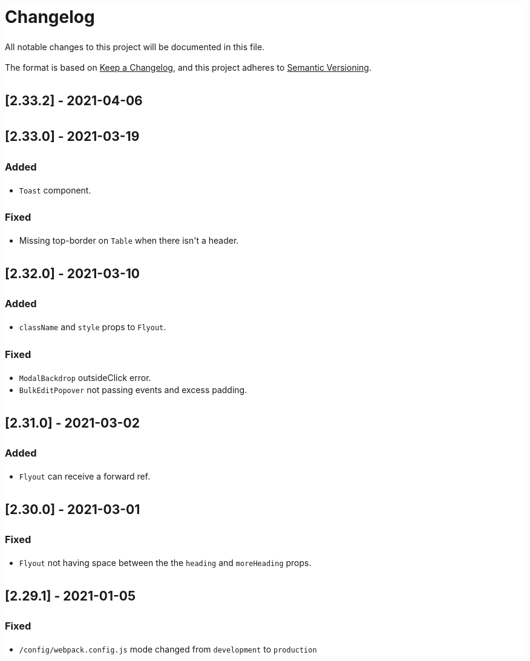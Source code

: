 # Changelog

All notable changes to this project will be documented in this file.

The format is based on [Keep a Changelog](https://keepachangelog.com/en/1.0.0/),
and this project adheres to [Semantic Versioning](https://semver.org/spec/v2.0.0.html).

## [2.33.2] - 2021-04-06

## [2.33.0] - 2021-03-19

### Added

- `Toast` component.

### Fixed

- Missing top-border on `Table` when there isn't a header.

## [2.32.0] - 2021-03-10

### Added

- `className` and `style` props to `Flyout`.

### Fixed

- `ModalBackdrop` outsideClick error.
- `BulkEditPopover` not passing events and excess padding.

## [2.31.0] - 2021-03-02

### Added

- `Flyout` can receive a forward ref.

## [2.30.0] - 2021-03-01

### Fixed

- `Flyout` not having space between the the `heading` and `moreHeading` props.

## [2.29.1] - 2021-01-05

### Fixed

- `/config/webpack.config.js` mode changed from `development` to `production`
